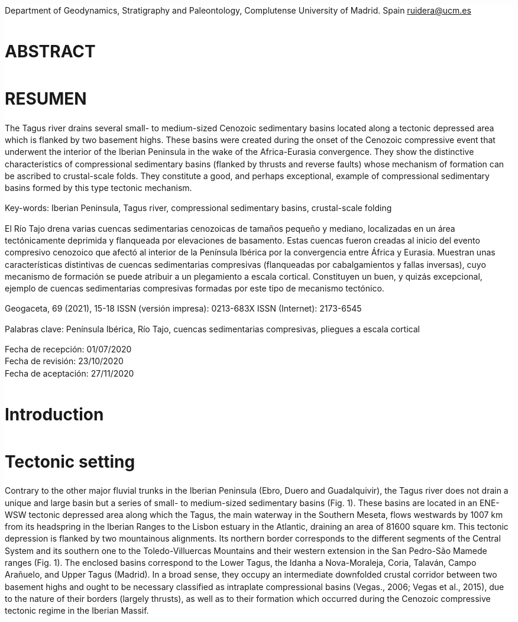 Department of Geodynamics, Stratigraphy and Paleontology, Complutense University of Madrid. Spain   ruidera@ucm.es  

# ABSTRACT  

# RESUMEN  

The Tagus river drains several small- to medium-sized Cenozoic sedimentary basins located along a tectonic depressed area which is flanked by two basement highs. These basins were created during the onset of the Cenozoic compressive event that underwent the interior of the Iberian Peninsula in the wake of the Africa-Eurasia convergence. They show the distinctive characteristics of compressional sedimentary basins (flanked by thrusts and reverse faults) whose mechanism of formation can be ascribed to crustal-scale folds. They constitute a good, and perhaps exceptional, example of compressional sedimentary basins formed by this type tectonic mechanism.  

Key-words: Iberian Peninsula, Tagus river, compressional sedimentary basins, crustal-scale folding  

El Río Tajo drena varias cuencas sedimentarias cenozoicas de tamaños pequeño y mediano, localizadas en un área tectónicamente deprimida y flanqueada por elevaciones de basamento. Estas cuencas fueron creadas al inicio del evento compresivo cenozoico que afectó al interior de la Península Ibérica por la convergencia entre África y Eurasia. Muestran unas características distintivas de cuencas sedimentarias compresivas (flanqueadas por cabalgamientos y fallas inversas), cuyo mecanismo de formación se puede atribuir a un plegamiento a escala cortical. Constituyen un buen, y quizás excepcional, ejemplo de cuencas sedimentarias compresivas formadas por este tipo de mecanismo tectónico.  

Geogaceta, 69 (2021), 15-18 ISSN (versión impresa): 0213-683X ISSN (Internet): 2173-6545  

Palabras clave: Península Ibérica, Río Tajo, cuencas sedimentarias compresivas, pliegues a escala cortical  

Fecha de recepción: 01/07/2020   
Fecha de revisión: 23/10/2020   
Fecha de aceptación: 27/11/2020  

# Introduction  

# Tectonic setting  

Contrary to the other major fluvial trunks in the Iberian Peninsula (Ebro, Duero and Guadalquivir), the Tagus river does not drain a unique and large basin but a series of small- to medium-sized sedimentary basins (Fig. 1). These basins are located in an ENE-WSW tectonic depressed area along which the Tagus, the main waterway in the Southern Meseta, flows westwards by 1007 km from its headspring in the Iberian Ranges to the Lisbon estuary in the Atlantic, draining an area of 81600 square km. This tectonic depression is flanked by two mountainous alignments. Its northern border corresponds to the different segments of the Central System and its southern one to the Toledo-Villuercas Mountains and their western extension in the San Pedro-São Mamede ranges (Fig. 1). The enclosed basins correspond to the Lower Tagus, the Idanha a Nova-Moraleja, Coria, Talaván, Campo Arañuelo, and Upper Tagus (Madrid). In a broad sense, they occupy an intermediate downfolded crustal corridor between two basement highs and ought to be necessary classified as intraplate compressional basins (Vegas., 2006; Vegas et al., 2015), due to the nature of their borders (largely thrusts), as well as to their formation which occurred during the Cenozoic compressive tectonic regime in the Iberian Massif.  
